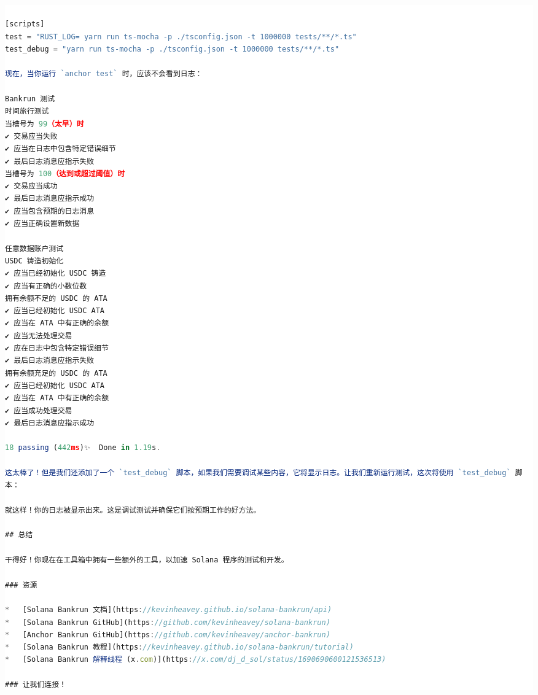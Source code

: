 ```javascript

[scripts]
test = "RUST_LOG= yarn run ts-mocha -p ./tsconfig.json -t 1000000 tests/**/*.ts"
test_debug = "yarn run ts-mocha -p ./tsconfig.json -t 1000000 tests/**/*.ts"

现在，当你运行 `anchor test` 时，应该不会看到日志：

Bankrun 测试
时间旅行测试
当槽号为 99（太早）时
✔ 交易应当失败
✔ 应当在日志中包含特定错误细节
✔ 最后日志消息应指示失败
当槽号为 100（达到或超过阈值）时
✔ 交易应当成功
✔ 最后日志消息应指示成功
✔ 应当包含预期的日志消息
✔ 应当正确设置新数据

任意数据账户测试
USDC 铸造初始化
✔ 应当已经初始化 USDC 铸造
✔ 应当有正确的小数位数
拥有余额不足的 USDC 的 ATA
✔ 应当已经初始化 USDC ATA
✔ 应当在 ATA 中有正确的余额
✔ 应当无法处理交易
✔ 应在日志中包含特定错误细节
✔ 最后日志消息应指示失败
拥有余额充足的 USDC 的 ATA
✔ 应当已经初始化 USDC ATA
✔ 应当在 ATA 中有正确的余额
✔ 应当成功处理交易
✔ 最后日志消息应指示成功

18 passing (442ms)✨  Done in 1.19s.

这太棒了！但是我们还添加了一个 `test_debug` 脚本，如果我们需要调试某些内容，它将显示日志。让我们重新运行测试，这次将使用 `test_debug` 脚本：

就这样！你的日志被显示出来。这是调试测试并确保它们按预期工作的好方法。

## 总结

干得好！你现在在工具箱中拥有一些额外的工具，以加速 Solana 程序的测试和开发。

### 资源

*   [Solana Bankrun 文档](https://kevinheavey.github.io/solana-bankrun/api)
*   [Solana Bankrun GitHub](https://github.com/kevinheavey/solana-bankrun)
*   [Anchor Bankrun GitHub](https://github.com/kevinheavey/anchor-bankrun)
*   [Solana Bankrun 教程](https://kevinheavey.github.io/solana-bankrun/tutorial)
*   [Solana Bankrun 解释线程 (x.com)](https://x.com/dj_d_sol/status/1690690600121536513)

### 让我们连接！ 
```
